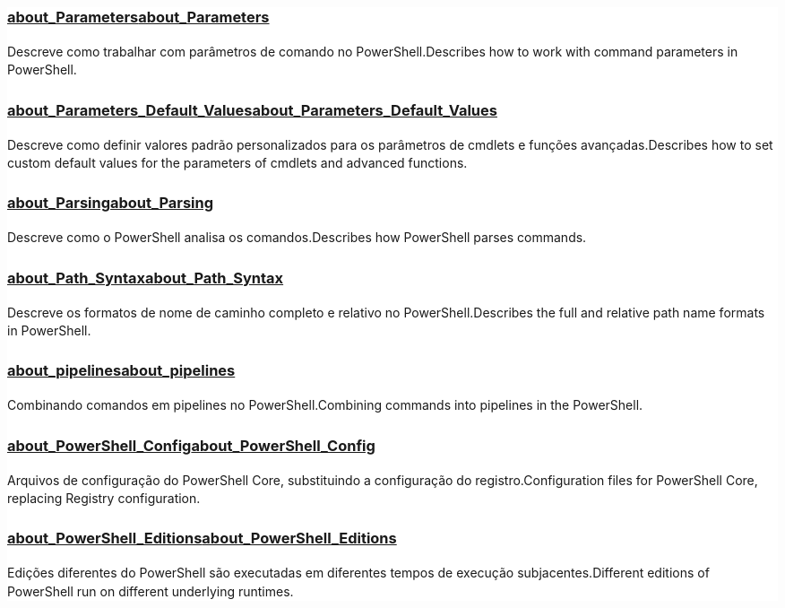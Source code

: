 ### [<span data-ttu-id="53dcb-224">about_Parameters</span><span class="sxs-lookup"><span data-stu-id="53dcb-224">about_Parameters</span></span>](about_Parameters.md)
<span data-ttu-id="53dcb-225">Descreve como trabalhar com parâmetros de comando no PowerShell.</span><span class="sxs-lookup"><span data-stu-id="53dcb-225">Describes how to work with command parameters in PowerShell.</span></span>

### [<span data-ttu-id="53dcb-226">about_Parameters_Default_Values</span><span class="sxs-lookup"><span data-stu-id="53dcb-226">about_Parameters_Default_Values</span></span>](about_Parameters_Default_Values.md)
<span data-ttu-id="53dcb-227">Descreve como definir valores padrão personalizados para os parâmetros de cmdlets e funções avançadas.</span><span class="sxs-lookup"><span data-stu-id="53dcb-227">Describes how to set custom default values for the parameters of cmdlets and advanced functions.</span></span>

### [<span data-ttu-id="53dcb-228">about_Parsing</span><span class="sxs-lookup"><span data-stu-id="53dcb-228">about_Parsing</span></span>](about_Parsing.md)
<span data-ttu-id="53dcb-229">Descreve como o PowerShell analisa os comandos.</span><span class="sxs-lookup"><span data-stu-id="53dcb-229">Describes how PowerShell parses commands.</span></span>

### [<span data-ttu-id="53dcb-230">about_Path_Syntax</span><span class="sxs-lookup"><span data-stu-id="53dcb-230">about_Path_Syntax</span></span>](about_Path_Syntax.md)
<span data-ttu-id="53dcb-231">Descreve os formatos de nome de caminho completo e relativo no PowerShell.</span><span class="sxs-lookup"><span data-stu-id="53dcb-231">Describes the full and relative path name formats in PowerShell.</span></span>

### [<span data-ttu-id="53dcb-232">about_pipelines</span><span class="sxs-lookup"><span data-stu-id="53dcb-232">about_pipelines</span></span>](about_pipelines.md)
<span data-ttu-id="53dcb-233">Combinando comandos em pipelines no PowerShell.</span><span class="sxs-lookup"><span data-stu-id="53dcb-233">Combining commands into pipelines in the PowerShell.</span></span>

### [<span data-ttu-id="53dcb-234">about_PowerShell_Config</span><span class="sxs-lookup"><span data-stu-id="53dcb-234">about_PowerShell_Config</span></span>](about_PowerShell_Config.md)
<span data-ttu-id="53dcb-235">Arquivos de configuração do PowerShell Core, substituindo a configuração do registro.</span><span class="sxs-lookup"><span data-stu-id="53dcb-235">Configuration files for PowerShell Core, replacing Registry configuration.</span></span>

### [<span data-ttu-id="53dcb-236">about_PowerShell_Editions</span><span class="sxs-lookup"><span data-stu-id="53dcb-236">about_PowerShell_Editions</span></span>](about_PowerShell_Editions.md)
<span data-ttu-id="53dcb-237">Edições diferentes do PowerShell são executadas em diferentes tempos de execução subjacentes.</span><span class="sxs-lookup"><span data-stu-id="53dcb-237">Different editions of PowerShell run on different underlying runtimes.</span></span>
